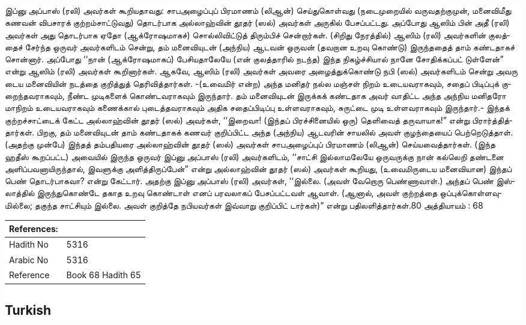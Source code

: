 <div dir="ltr" lang="ta" style={{fontSize:'larger',backgroundColor:'#f8f9fa',padding:20}}>
இப்னு அப்பாஸ் (ரலி) அவர்கள் கூறியதாவது: சாபஅழைப்புப் பிரமாணம் (லிஆன்) செய்துகொள்வது (நடைமுறையில் வருவதற்குமுன், மனைவிமீது கணவன் விபசாரக் குற்றம்சாட்டுவது) தொடர்பாக அல்லாஹ்வின் தூதர் (ஸல்) அவர்கள் அருகில் பேசப்பட்டது. அப்போது ஆஸிம் பின் அதீ (ரலி) அவர்கள் அது தொடர்பாக ஏதோ (ஆக்ரோஷமாகச்) சொல்லிவிட்டுத் திரும்பிச் சென்றார்கள். (சிறிது நேரத்தில்) ஆஸிம் (ரலி) அவர்களின் குலத்தைச் சேர்ந்த ஒருவர் அவர்களிடம் சென்று, தம் மனைவியுடன் (அந்நிய) ஆடவன் ஒருவன் (தவறான உறவு கொண்டு) இருந்ததைத் தாம் கண்டதாகச் சொன்னார். அப்போது ‘‘நான் (ஆக்ரோஷமாகப்) பேசியதாலேயே (என் குலத்தாரில் நடந்த) இந்த நிகழ்ச்சியால் நானே சோதிக்கப்பட் டுள்ளேன்” என்று ஆஸிம் (ரலி) அவர்கள் கூறினார்கள். ஆகவே, ஆஸிம் (ரலி) அவர்கள் அவரை அழைத்துக்கொண்டு நபி (ஸல்) அவர்களிடம் சென்று அவரு டைய மனைவியின் நடத்தை குறித்துத் தெரிவித்தார்கள். -(உவைமிர் என்ற) அந்த மனிதர் நல்ல மஞ்சள் நிறம் உடையவராகவும், சதைப் பிடிப்புக் குறைந்தவராகவும், நீண்ட முடிகளைக் கொண்டவராகவும் இருந்தார். தம் மனைவியுடன் இருக்கக் கண்டதாக அவர் வாதிட்ட அந்த அந்நிய மனிதரோ மாநிறம் உடையவராகவும் கணைக்கால் புடைத்தவராகவும் அதிக சதைப்பிடிப்பு உள்ளவராகவும், சுருட்டை முடி உள்ளவராகவும் இருந்தார்.- இந்தக் குற்றச்சாட்டைக் கேட்ட அல்லாஹ்வின் தூதர் (ஸல்) அவர்கள், ‘‘இறைவா! (இந்தப் பிரச்சினையில் ஒரு) தெளிவைத் தருவாயாக!” என்று பிரார்த்தித்தார்கள். பிறகு, தம் மனைவியுடன் தாம் கண்டதாகக் கணவர் குறிப்பிட்ட அந்த (அந்நிய) ஆடவரின் சாயலில் அவள் குழந்தையைப் பெற்றெடுத்தாள். (அதற்கு முன்பே) இந்தத் தம்பதியரை அல்லாஹ்வின் தூதர் (ஸல்) அவர்கள் சாபஅழைப்புப் பிரமாணம் (லிஆன்) செய்யவைத்தார்கள். (இந்த ஹதீஸ் கூறப்பட்ட) அவையில் இருந்த ஒருவர் இப்னு அப்பாஸ் (ரலி) அவர்களிடம், ‘‘சாட்சி இல்லாமலேயே ஒருவருக்கு நான் கல்லெறி தண்டனை அளிப்பவனாயிருந்தால், இவளுக்கு அளித்திருப்பேன்” என்று அல்லாஹ்வின் தூதர் (ஸல்) அவர்கள் கூறியது, (உவைமிருடைய மனைவியான) இந்தப் பெண் தொடர்பாகவா? என்று கேட்டார். அதற்கு இப்னு அப்பாஸ் (ரலி) அவர்கள், ‘‘இல்லை. (அவள் வேறொரு பெண்ணாவாள்.) அந்தப் பெண் இஸ்லாத்தில் இருந்துகொண்டே தகாத உறவு கொண்டாள் எனப் பரவலாகப் பேசப்பட்டவள் ஆவாள். (ஆனால், அவள் குற்றத்தை ஒப்புக்கொள்ளவுமில்லை; தகுந்த சாட்சியும் இல்லை. அவள் குறித்தே நபியவர்கள் இவ்வாறு குறிப்பிட் டார்கள்)” என்று பதிலளித்தார்கள்.80 அத்தியாயம் : 68
</div>
<div style={{backgroundColor:'#f8f9fa',padding:20, marginBottom: 10}}><table> <thead> <tr> <th>References:</th> <th></th> </tr> </thead> <tbody><tr><td>Hadith No</td><td>5316</td></tr><tr><td>Arabic No</td><td>5316</td></tr><tr><td>Reference</td><td>Book 68 Hadith 65</td></tr></tbody></table></div>

## Turkish


<div dir="ltr" lang="tr" style={{fontSize:'larger',backgroundColor:'#f8f9fa',padding:20}}>